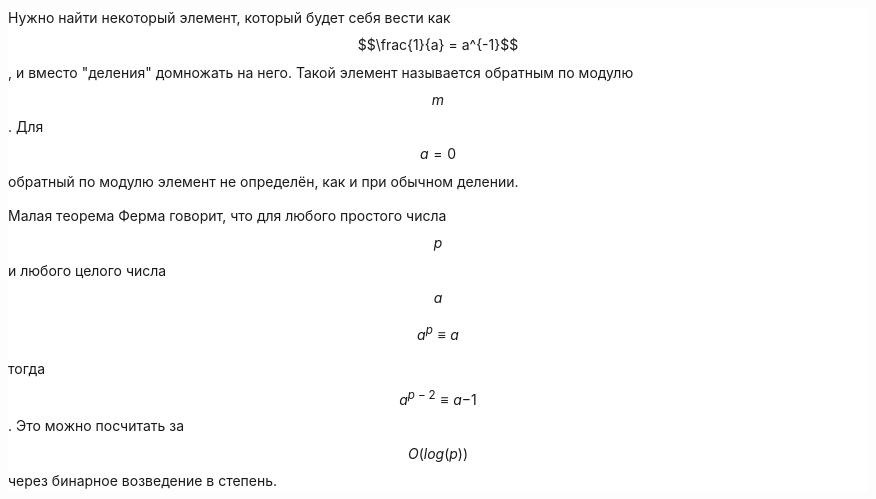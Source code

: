 Нужно найти некоторый элемент, который будет себя вести как $$\frac{1}{a} = a^{-1}$$, и вместо "деления" домножать на него. Такой элемент называется обратным по модулю $$m$$. Для $$a = 0$$ обратный по модулю элемент не определён, как и при обычном делении.

Малая теорема Ферма говорит, что для любого простого числа $$p$$ и любого целого числа $$a$$

$$a^p \equiv a$$ 

тогда $$a^{p-2} \equiv a{-1}$$. Это можно посчитать за $$O(log(p))$$ через бинарное возведение в степень.